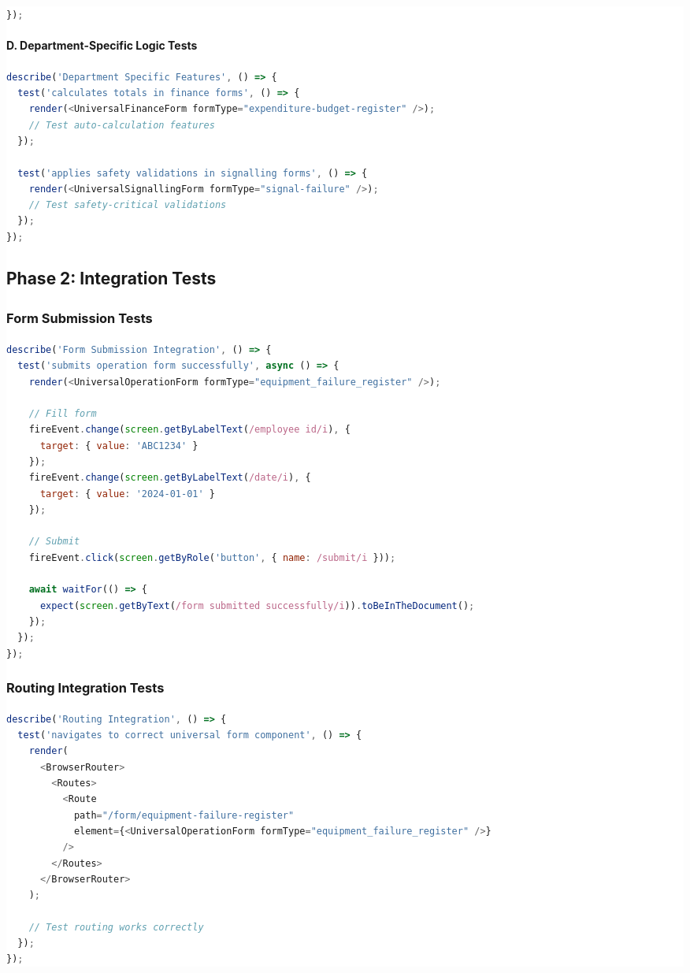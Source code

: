 ```javascript
});
```

#### D. Department-Specific Logic Tests
```javascript
describe('Department Specific Features', () => {
  test('calculates totals in finance forms', () => {
    render(<UniversalFinanceForm formType="expenditure-budget-register" />);
    // Test auto-calculation features
  });

  test('applies safety validations in signalling forms', () => {
    render(<UniversalSignallingForm formType="signal-failure" />);
    // Test safety-critical validations
  });
});
```

## Phase 2: Integration Tests

### Form Submission Tests
```javascript
describe('Form Submission Integration', () => {
  test('submits operation form successfully', async () => {
    render(<UniversalOperationForm formType="equipment_failure_register" />);
    
    // Fill form
    fireEvent.change(screen.getByLabelText(/employee id/i), { 
      target: { value: 'ABC1234' } 
    });
    fireEvent.change(screen.getByLabelText(/date/i), { 
      target: { value: '2024-01-01' } 
    });
    
    // Submit
    fireEvent.click(screen.getByRole('button', { name: /submit/i }));
    
    await waitFor(() => {
      expect(screen.getByText(/form submitted successfully/i)).toBeInTheDocument();
    });
  });
});
```

### Routing Integration Tests
```javascript
describe('Routing Integration', () => {
  test('navigates to correct universal form component', () => {
    render(
      <BrowserRouter>
        <Routes>
          <Route 
            path="/form/equipment-failure-register" 
            element={<UniversalOperationForm formType="equipment_failure_register" />} 
          />
        </Routes>
      </BrowserRouter>
    );
    
    // Test routing works correctly
  });
});
```